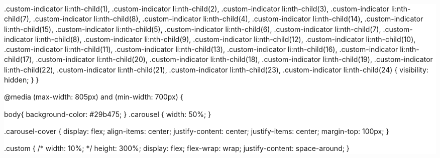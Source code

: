   .custom-indicator li:nth-child(1),
  .custom-indicator li:nth-child(2),
  .custom-indicator li:nth-child(3),
  .custom-indicator li:nth-child(7),
  .custom-indicator li:nth-child(8),
  .custom-indicator li:nth-child(4),
  .custom-indicator li:nth-child(14),
  .custom-indicator li:nth-child(15),
  .custom-indicator li:nth-child(5),
  .custom-indicator li:nth-child(6),
  .custom-indicator li:nth-child(7),
  .custom-indicator li:nth-child(8),
  .custom-indicator li:nth-child(9),
  .custom-indicator li:nth-child(12),
  .custom-indicator li:nth-child(10),
  .custom-indicator li:nth-child(11),
  .custom-indicator li:nth-child(13),
  .custom-indicator li:nth-child(16),
  .custom-indicator li:nth-child(17),
  .custom-indicator li:nth-child(20),
  .custom-indicator li:nth-child(18),
  .custom-indicator li:nth-child(19),
  .custom-indicator li:nth-child(22),
  .custom-indicator li:nth-child(21),
  .custom-indicator li:nth-child(23),
  .custom-indicator li:nth-child(24) {
    visibility: hidden;
  }
}

@media (max-width: 805px) and (min-width: 700px) {

  body{
    background-color: #29b475;
  }
  .carousel {
    width: 50%;
  }

  .carousel-cover {
    display: flex;
    align-items: center;
    justify-content: center;
    justify-items: center;
    margin-top: 100px;
  }

  .custom {
    /* width: 10%; */
    height: 300%;
    display: flex;
    flex-wrap: wrap;
    justify-content: space-around;
  }

